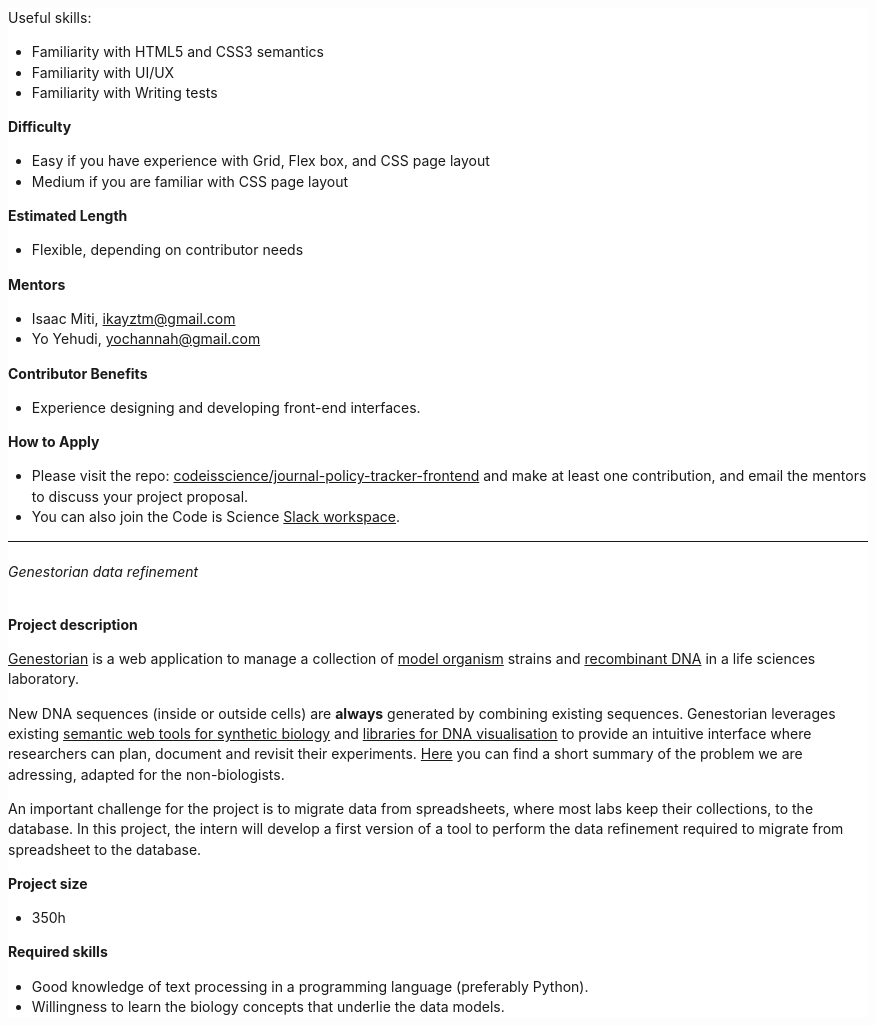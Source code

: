 Useful skills:

- Familiarity with HTML5 and CSS3 semantics
- Familiarity with UI/UX
- Familiarity with Writing tests

**Difficulty**

- Easy if you have experience with Grid, Flex box, and CSS page layout
- Medium if you are familiar with CSS page layout

**Estimated Length**

- Flexible, depending on contributor needs

**Mentors**

- Isaac Miti, ikayztm@gmail.com
- Yo Yehudi, yochannah@gmail.com

**Contributor Benefits**

- Experience designing and developing front-end interfaces.

**How to Apply**

- Please visit the repo: [codeisscience/journal-policy-tracker-frontend](https://github.com/codeisscience/journal-policy-tracker-frontend/) and make at least one contribution, and email the mentors to discuss your project proposal.
- You can also join the Code is Science [Slack workspace](https://join.slack.com/t/codeisscience/shared_invite/zt-16g3i8hr7-6j~jd_6JddhjEUBq9YUkmQ).

* * *

###### Genestorian data refinement

**Project description**

[Genestorian](https://www.genestorian.org/) is a web application to manage a collection of [model organism](https://en.wikipedia.org/wiki/Model_organism) strains and [recombinant DNA](https://en.wikipedia.org/wiki/Recombinant_DNA) in a life sciences laboratory.

New DNA sequences (inside or outside cells) are **always** generated by combining existing sequences. Genestorian leverages existing [semantic web tools for synthetic biology](https://sbolstandard.org/) and [libraries for DNA visualisation](https://github.com/TeselaGen/openVectorEditor) to provide an intuitive interface where researchers can plan, document and revisit their experiments. [Here](https://www.genestorian.org/internship) you can find a short summary of the problem we are adressing, adapted for the non-biologists.

An important challenge for the project is to migrate data from spreadsheets, where most labs keep their collections, to the database. In this project, the intern will develop a first version of a tool to perform the data refinement required to migrate from spreadsheet to the database.

**Project size**

- 350h

**Required skills**

- Good knowledge of text processing in a programming language (preferably Python).
- Willingness to learn the biology concepts that underlie the data models.
